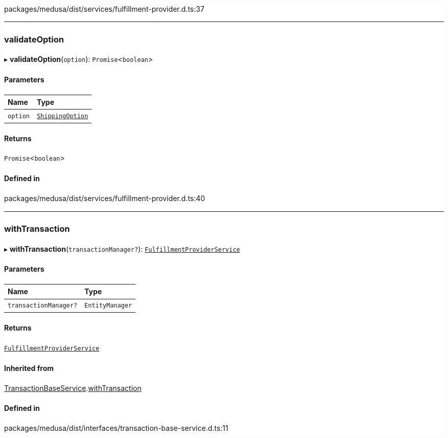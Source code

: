 packages/medusa/dist/services/fulfillment-provider.d.ts:37

___

### validateOption

▸ **validateOption**(`option`): `Promise`<`boolean`\>

#### Parameters

| Name | Type |
| :------ | :------ |
| `option` | [`ShippingOption`](internal-3.ShippingOption.md) |

#### Returns

`Promise`<`boolean`\>

#### Defined in

packages/medusa/dist/services/fulfillment-provider.d.ts:40

___

### withTransaction

▸ **withTransaction**(`transactionManager?`): [`FulfillmentProviderService`](internal-8.internal.FulfillmentProviderService.md)

#### Parameters

| Name | Type |
| :------ | :------ |
| `transactionManager?` | `EntityManager` |

#### Returns

[`FulfillmentProviderService`](internal-8.internal.FulfillmentProviderService.md)

#### Inherited from

[TransactionBaseService](internal-8.internal.TransactionBaseService.md).[withTransaction](internal-8.internal.TransactionBaseService.md#withtransaction)

#### Defined in

packages/medusa/dist/interfaces/transaction-base-service.d.ts:11
